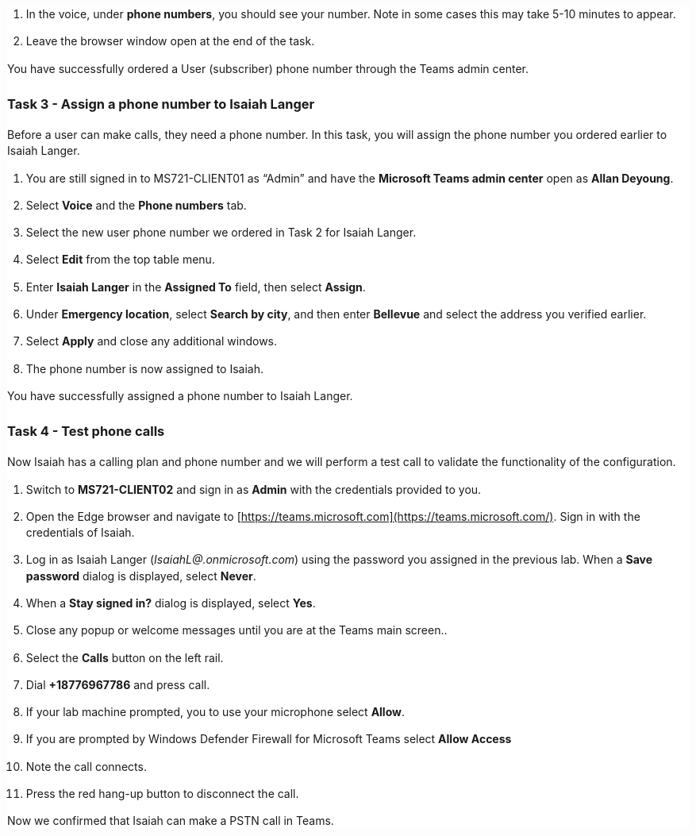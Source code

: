 1. In the voice, under **phone numbers**, you should see your number. Note in some cases this may take 5-10 minutes to appear.

1. Leave the browser window open at the end of the task.

You have successfully ordered a User (subscriber) phone number through the Teams admin center.

### Task 3 - Assign a phone number to Isaiah Langer

Before a user can make calls, they need a phone number. In this task, you will assign the phone number you ordered earlier to Isaiah Langer.

1. You are still signed in to MS721-CLIENT01 as “Admin” and have the **Microsoft Teams admin center** open as **Allan Deyoung**.

1. Select **Voice** and the **Phone numbers** tab.

1. Select the new user phone number we ordered in Task 2 for Isaiah Langer.

1. Select **Edit** from the top table menu.

1. Enter **Isaiah Langer** in the **Assigned To** field, then select **Assign**.

1. Under **Emergency location**, select **Search by city**, and then enter **Bellevue** and select the address you verified earlier.

1. Select **Apply** and close any additional windows.

1. The phone number is now assigned to Isaiah.

You have successfully assigned a phone number to Isaiah Langer.

### Task 4 - Test phone calls

Now Isaiah has a calling plan and phone number and we will perform a test call to validate the functionality of the configuration.

1. Switch to **MS721-CLIENT02** and sign in as **Admin** with the credentials provided to you.

1. Open the Edge browser and navigate to [https://teams.microsoft.com](https://teams.microsoft.com/). Sign in with the credentials of Isaiah.

1. Log in as Isaiah Langer (*IsaiahL@<TenantName>.onmicrosoft.com*) using the password you assigned in the previous lab. When a **Save password** dialog is displayed, select **Never**.

1. When a **Stay signed in?** dialog is displayed, select **Yes**.

1. Close any popup or welcome messages until you are at the Teams main screen..

1. Select the **Calls** button on the left rail.

1. Dial **+18776967786** and press call.

1. If your lab machine prompted, you to use your microphone select **Allow**.

1. If you are prompted by Windows Defender Firewall for Microsoft Teams select **Allow Access**

1. Note the call connects.

1. Press the red hang-up button to disconnect the call.

Now we confirmed that Isaiah can make a PSTN call in Teams.
